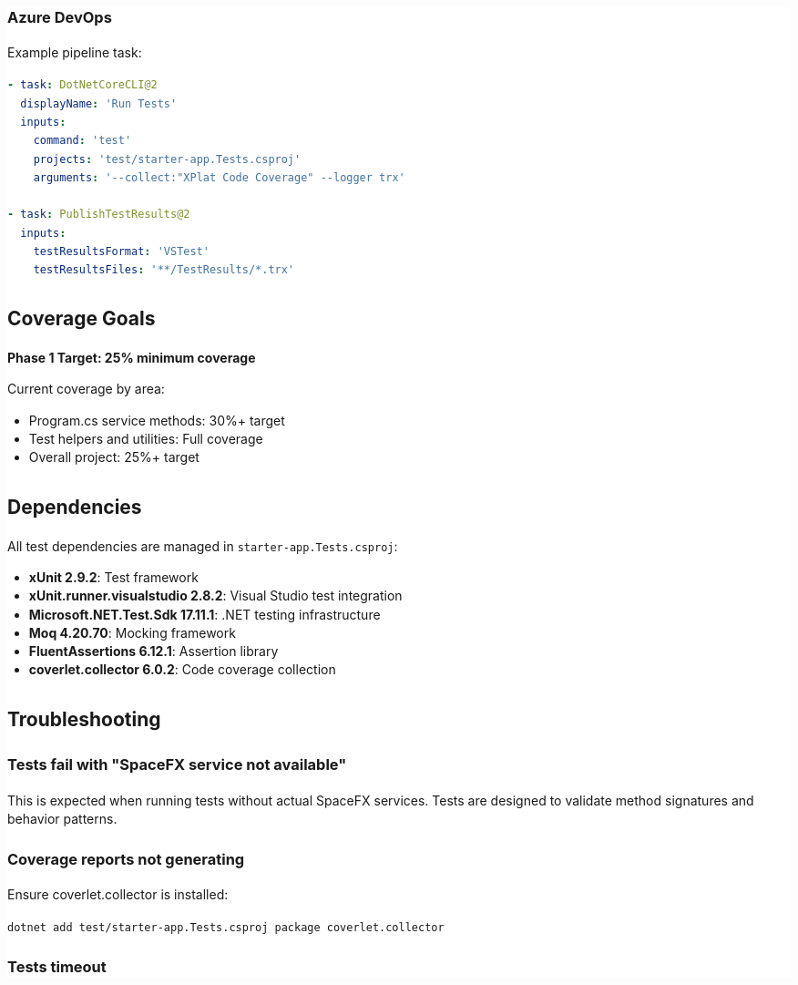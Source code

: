 ### Azure DevOps

Example pipeline task:

```yaml
- task: DotNetCoreCLI@2
  displayName: 'Run Tests'
  inputs:
    command: 'test'
    projects: 'test/starter-app.Tests.csproj'
    arguments: '--collect:"XPlat Code Coverage" --logger trx'

- task: PublishTestResults@2
  inputs:
    testResultsFormat: 'VSTest'
    testResultsFiles: '**/TestResults/*.trx'
```

## Coverage Goals

**Phase 1 Target: 25% minimum coverage**

Current coverage by area:
- Program.cs service methods: 30%+ target
- Test helpers and utilities: Full coverage
- Overall project: 25%+ target

## Dependencies

All test dependencies are managed in `starter-app.Tests.csproj`:

- **xUnit 2.9.2**: Test framework
- **xUnit.runner.visualstudio 2.8.2**: Visual Studio test integration
- **Microsoft.NET.Test.Sdk 17.11.1**: .NET testing infrastructure
- **Moq 4.20.70**: Mocking framework
- **FluentAssertions 6.12.1**: Assertion library
- **coverlet.collector 6.0.2**: Code coverage collection

## Troubleshooting

### Tests fail with "SpaceFX service not available"

This is expected when running tests without actual SpaceFX services. Tests are designed to validate method signatures and behavior patterns.

### Coverage reports not generating

Ensure coverlet.collector is installed:
```bash
dotnet add test/starter-app.Tests.csproj package coverlet.collector
```

### Tests timeout
